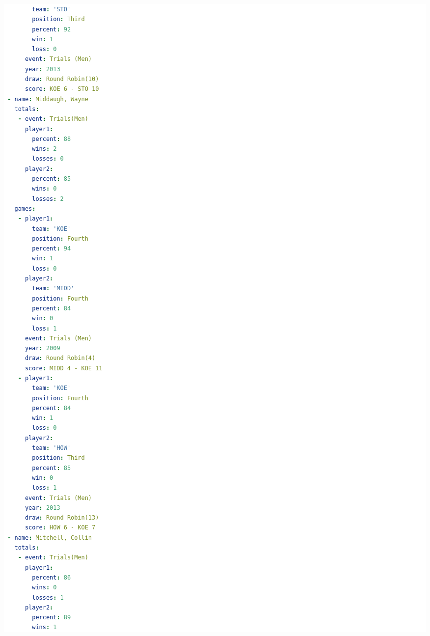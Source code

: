 ```yaml
        team: 'STO'
        position: Third
        percent: 92
        win: 1
        loss: 0
      event: Trials (Men)
      year: 2013
      draw: Round Robin(10)
      score: KOE 6 - STO 10
 - name: Middaugh, Wayne
   totals:
    - event: Trials(Men)
      player1:
        percent: 88
        wins: 2
        losses: 0
      player2:
        percent: 85
        wins: 0
        losses: 2
   games:
    - player1:
        team: 'KOE'
        position: Fourth
        percent: 94
        win: 1
        loss: 0
      player2:
        team: 'MIDD'
        position: Fourth
        percent: 84
        win: 0
        loss: 1
      event: Trials (Men)
      year: 2009
      draw: Round Robin(4)
      score: MIDD 4 - KOE 11
    - player1:
        team: 'KOE'
        position: Fourth
        percent: 84
        win: 1
        loss: 0
      player2:
        team: 'HOW'
        position: Third
        percent: 85
        win: 0
        loss: 1
      event: Trials (Men)
      year: 2013
      draw: Round Robin(13)
      score: HOW 6 - KOE 7
 - name: Mitchell, Collin
   totals:
    - event: Trials(Men)
      player1:
        percent: 86
        wins: 0
        losses: 1
      player2:
        percent: 89
        wins: 1
```